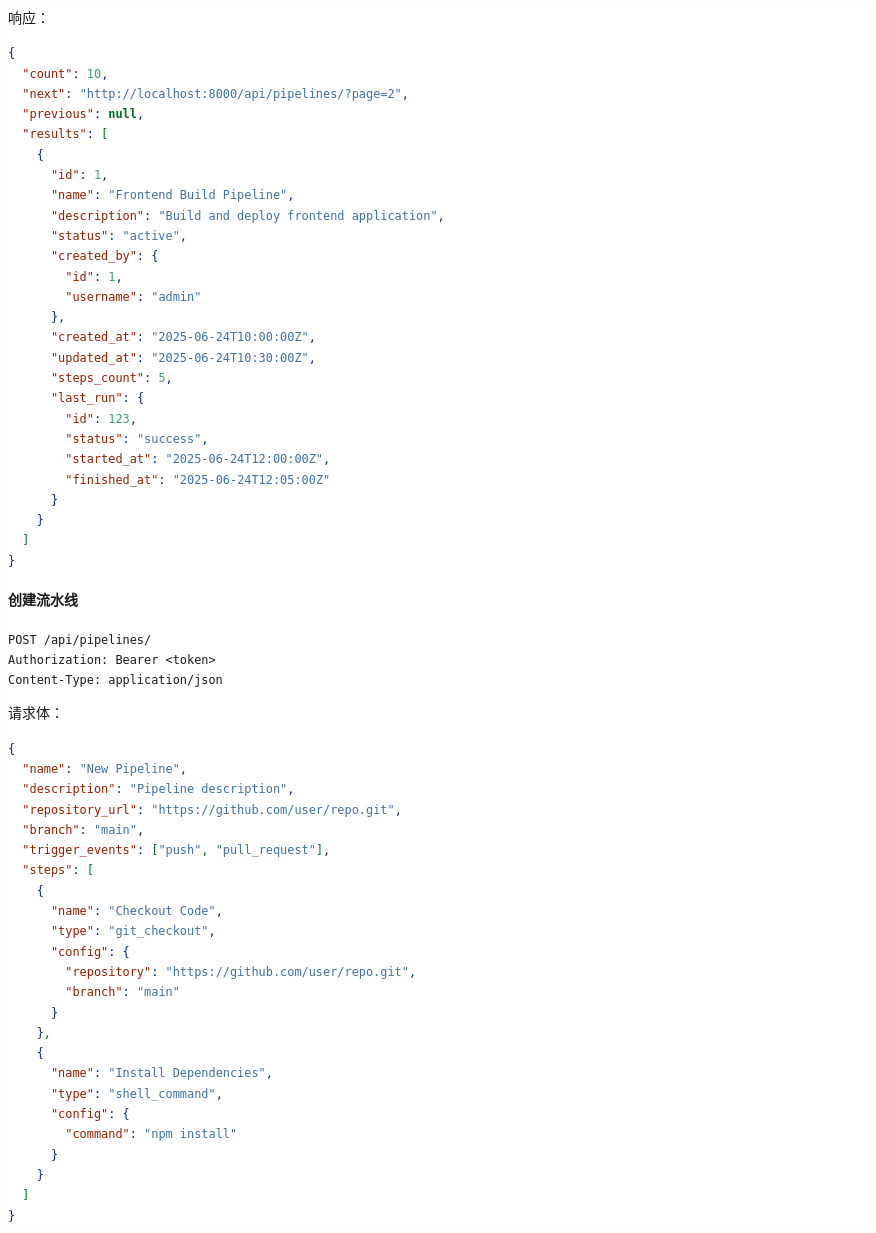 响应：
```json
{
  "count": 10,
  "next": "http://localhost:8000/api/pipelines/?page=2",
  "previous": null,
  "results": [
    {
      "id": 1,
      "name": "Frontend Build Pipeline",
      "description": "Build and deploy frontend application",
      "status": "active",
      "created_by": {
        "id": 1,
        "username": "admin"
      },
      "created_at": "2025-06-24T10:00:00Z",
      "updated_at": "2025-06-24T10:30:00Z",
      "steps_count": 5,
      "last_run": {
        "id": 123,
        "status": "success",
        "started_at": "2025-06-24T12:00:00Z",
        "finished_at": "2025-06-24T12:05:00Z"
      }
    }
  ]
}
```

#### 创建流水线
```http
POST /api/pipelines/
Authorization: Bearer <token>
Content-Type: application/json
```

请求体：
```json
{
  "name": "New Pipeline",
  "description": "Pipeline description",
  "repository_url": "https://github.com/user/repo.git",
  "branch": "main",
  "trigger_events": ["push", "pull_request"],
  "steps": [
    {
      "name": "Checkout Code",
      "type": "git_checkout",
      "config": {
        "repository": "https://github.com/user/repo.git",
        "branch": "main"
      }
    },
    {
      "name": "Install Dependencies",
      "type": "shell_command",
      "config": {
        "command": "npm install"
      }
    }
  ]
}
```
